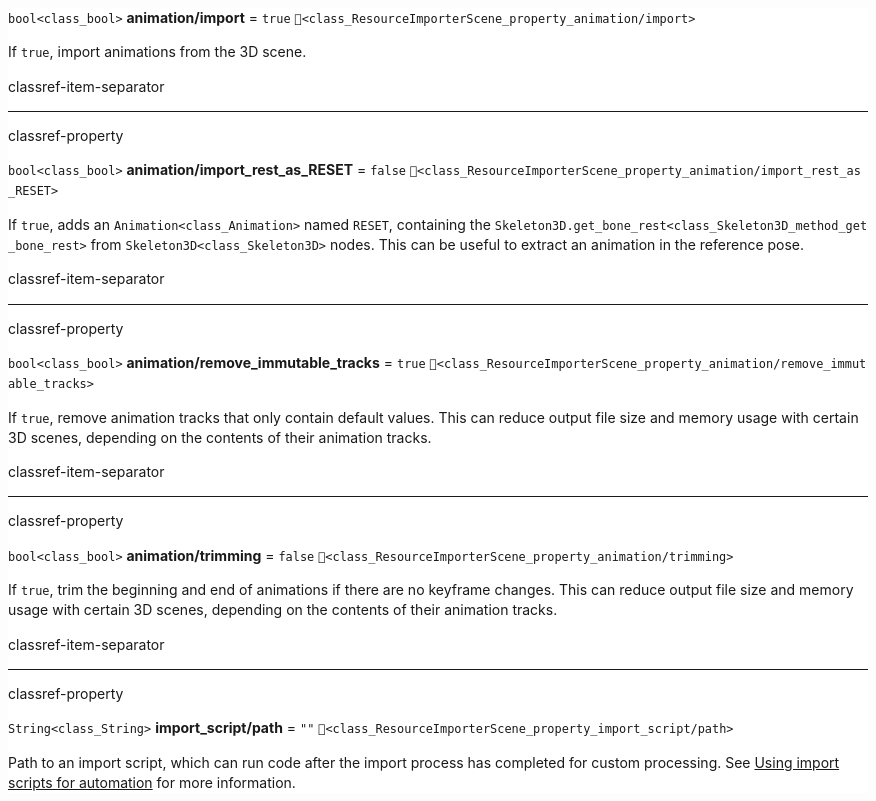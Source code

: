`bool<class_bool>` **animation/import** = `true`
`🔗<class_ResourceImporterScene_property_animation/import>`

If `true`, import animations from the 3D scene.

classref-item-separator

------------------------------------------------------------------------

classref-property

`bool<class_bool>` **animation/import\_rest\_as\_RESET** = `false`
`🔗<class_ResourceImporterScene_property_animation/import_rest_as_RESET>`

If `true`, adds an `Animation<class_Animation>` named `RESET`,
containing the
`Skeleton3D.get_bone_rest<class_Skeleton3D_method_get_bone_rest>` from
`Skeleton3D<class_Skeleton3D>` nodes. This can be useful to extract an
animation in the reference pose.

classref-item-separator

------------------------------------------------------------------------

classref-property

`bool<class_bool>` **animation/remove\_immutable\_tracks** = `true`
`🔗<class_ResourceImporterScene_property_animation/remove_immutable_tracks>`

If `true`, remove animation tracks that only contain default values.
This can reduce output file size and memory usage with certain 3D
scenes, depending on the contents of their animation tracks.

classref-item-separator

------------------------------------------------------------------------

classref-property

`bool<class_bool>` **animation/trimming** = `false`
`🔗<class_ResourceImporterScene_property_animation/trimming>`

If `true`, trim the beginning and end of animations if there are no
keyframe changes. This can reduce output file size and memory usage with
certain 3D scenes, depending on the contents of their animation tracks.

classref-item-separator

------------------------------------------------------------------------

classref-property

`String<class_String>` **import\_script/path** = `""`
`🔗<class_ResourceImporterScene_property_import_script/path>`

Path to an import script, which can run code after the import process
has completed for custom processing. See [Using import scripts for
automation](../tutorials/assets_pipeline/importing_3d_scenes/import_configuration.html#using-import-scripts-for-automation)
for more information.
